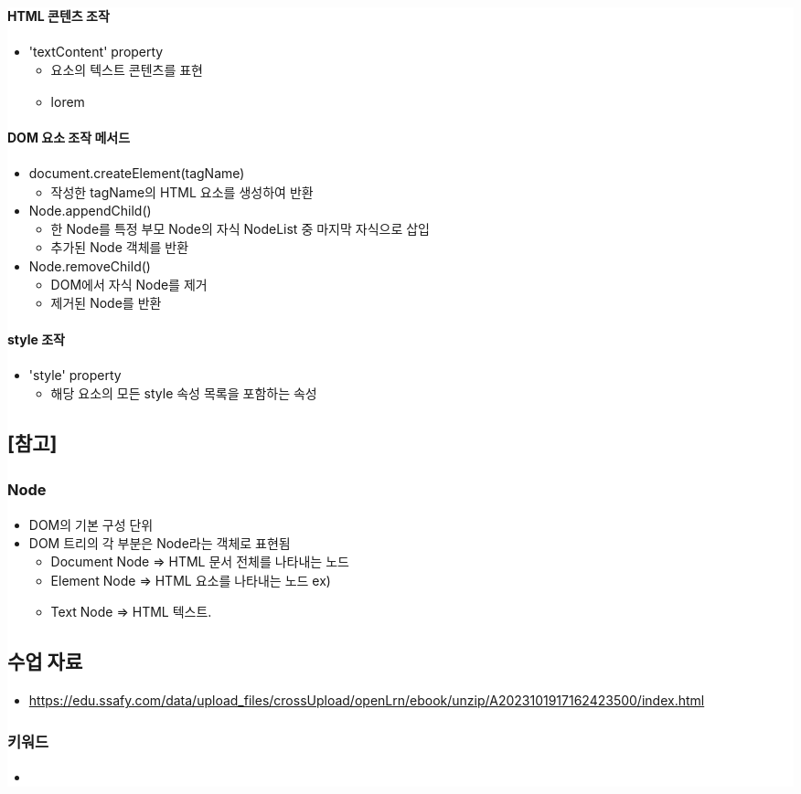 
#### HTML 콘텐츠 조작
- 'textContent' property
    - 요소의 텍스트 콘텐츠를 표현
    - <p>lorem</p>

#### DOM 요소 조작 메서드
- document.createElement(tagName)
    - 작성한 tagName의 HTML 요소를 생성하여 반환
- Node.appendChild()
    - 한 Node를 특정 부모 Node의 자식 NodeList 중 마지막 자식으로 삽입
    - 추가된 Node 객체를 반환
- Node.removeChild()
    - DOM에서 자식 Node를 제거
    - 제거된 Node를 반환

#### style 조작
- 'style' property
    - 해당 요소의 모든 style 속성 목록을 포함하는 속성

## [참고]

### Node
- DOM의 기본 구성 단위
- DOM 트리의 각 부분은 Node라는 객체로 표현됨
    - Document Node => HTML 문서 전체를 나타내는 노드
    - Element Node => HTML 요소를 나타내는 노드 ex) <p>
    - Text Node => HTML 텍스트.



## 수업 자료
- https://edu.ssafy.com/data/upload_files/crossUpload/openLrn/ebook/unzip/A2023101917162423500/index.html

### 키워드
- 